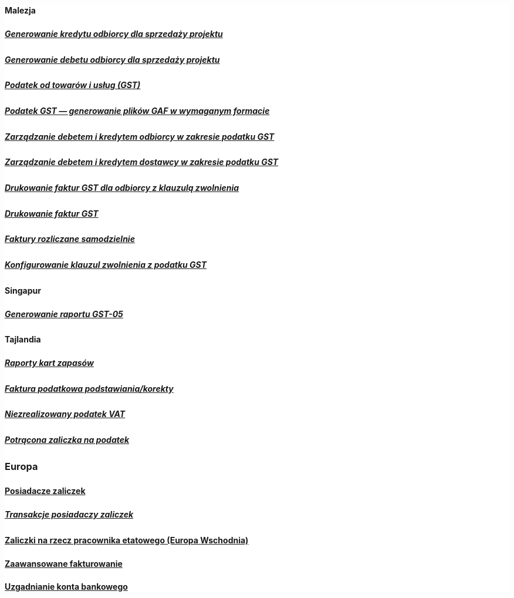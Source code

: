 
#### Malezja
##### [Generowanie kredytu odbiorcy dla sprzedaży projektu](../financials/localizations/tasks/my-00011-03-customer-credit-note-project-sales.md)
##### [Generowanie debetu odbiorcy dla sprzedaży projektu](../financials/localizations/tasks/my-00011-02-customer-debit-note-project-sales-2016-11.md)
##### [Podatek od towarów i usług (GST)](../financials/localizations/apac-mys-gst.md)
##### [Podatek GST — generowanie plików GAF w wymaganym formacie](../financials/localizations/tasks/my-00010-gst-gaf-files-required-format.md)
##### [Zarządzanie debetem i kredytem odbiorcy w zakresie podatku GST](../financials/localizations/tasks/my-00003-manage-customer-debit-note-credit-note-gst.md)
##### [Zarządzanie debetem i kredytem dostawcy w zakresie podatku GST](../financials/localizations/tasks/my-00004-manage-vendor-debit-note-credit-note-gst.md)
##### [Drukowanie faktur GST dla odbiorcy z klauzulą zwolnienia](../financials/localizations/tasks/my-00006-02-print-gst-customer-invoices-relief-clause.md)
##### [Drukowanie faktur GST](../financials/localizations/tasks/my-00005-print-gst-tax-invoices.md)
##### [Faktury rozliczane samodzielnie](../financials/localizations/tasks/my-00007-self-billed-invoices.md)
##### [Konfigurowanie klauzul zwolnienia z podatku GST](../financials/localizations/tasks/my-00006-01-gst-relief-clauses.md)
#### Singapur
##### [Generowanie raportu GST-05](../financials/localizations/apac-sgp-generate-gst-05-report.md)
#### Tajlandia
##### [Raporty kart zapasów](../financials/localizations/apac-tha-stock-card-reports.md)
##### [Faktura podatkowa podstawiania/korekty](../financials/localizations/apac-tha-substitution-and-adjustment-invoices.md)
##### [Niezrealizowany podatek VAT](../financials/localizations/apac-tha-unrealized-vat.md)
##### [Potrącona zaliczka na podatek](../financials/localizations/apac-tha-withholding-tax.md)

### Europa
#### [Posiadacze zaliczek](../financials/localizations/emea-advance-holders.md)
##### [Transakcje posiadaczy zaliczek](../financials/localizations/emea-advance-holders-transactions.md)
#### [Zaliczki na rzecz pracownika etatowego (Europa Wschodnia)](../financials/localizations/tasks/advance-payment-employee.md)
#### [Zaawansowane fakturowanie](../financials/localizations/emea-advance-invoice.md)
#### [Uzgadnianie konta bankowego](../financials/localizations/emea-bank-reconciliation.md)
